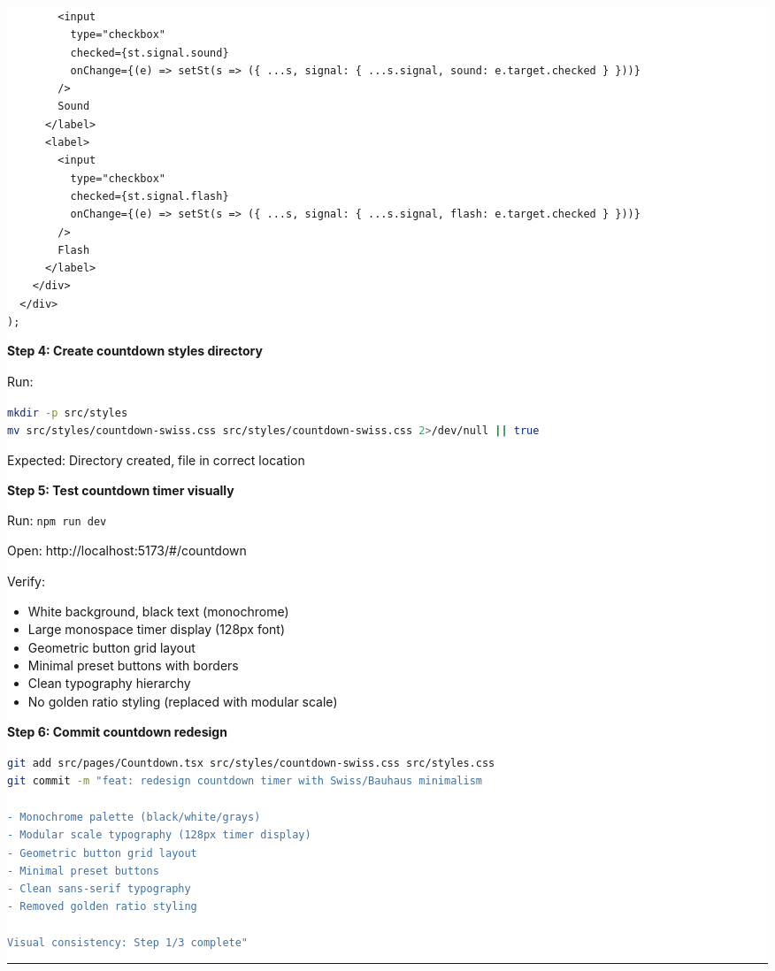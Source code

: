 ```tsx
        <input
          type="checkbox"
          checked={st.signal.sound}
          onChange={(e) => setSt(s => ({ ...s, signal: { ...s.signal, sound: e.target.checked } }))}
        />
        Sound
      </label>
      <label>
        <input
          type="checkbox"
          checked={st.signal.flash}
          onChange={(e) => setSt(s => ({ ...s, signal: { ...s.signal, flash: e.target.checked } }))}
        />
        Flash
      </label>
    </div>
  </div>
);
```

**Step 4: Create countdown styles directory**

Run:
```bash
mkdir -p src/styles
mv src/styles/countdown-swiss.css src/styles/countdown-swiss.css 2>/dev/null || true
```

Expected: Directory created, file in correct location

**Step 5: Test countdown timer visually**

Run: `npm run dev`

Open: http://localhost:5173/#/countdown

Verify:
- White background, black text (monochrome)
- Large monospace timer display (128px font)
- Geometric button grid layout
- Minimal preset buttons with borders
- Clean typography hierarchy
- No golden ratio styling (replaced with modular scale)

**Step 6: Commit countdown redesign**

```bash
git add src/pages/Countdown.tsx src/styles/countdown-swiss.css src/styles.css
git commit -m "feat: redesign countdown timer with Swiss/Bauhaus minimalism

- Monochrome palette (black/white/grays)
- Modular scale typography (128px timer display)
- Geometric button grid layout
- Minimal preset buttons
- Clean sans-serif typography
- Removed golden ratio styling

Visual consistency: Step 1/3 complete"
```

---